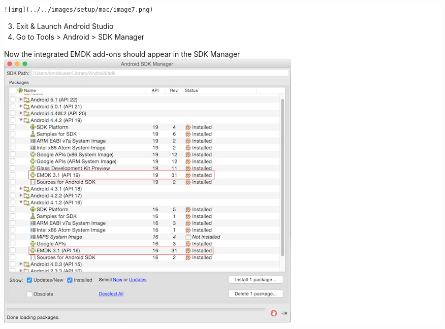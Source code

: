 	![img](../../images/setup/mac/image7.png)

3. Exit & Launch Android Studio
4. Go to Tools > Android > SDK Manager

Now the integrated EMDK add-ons should appear in the SDK Manager
	![img](../../images/setup/mac/image8.png)
